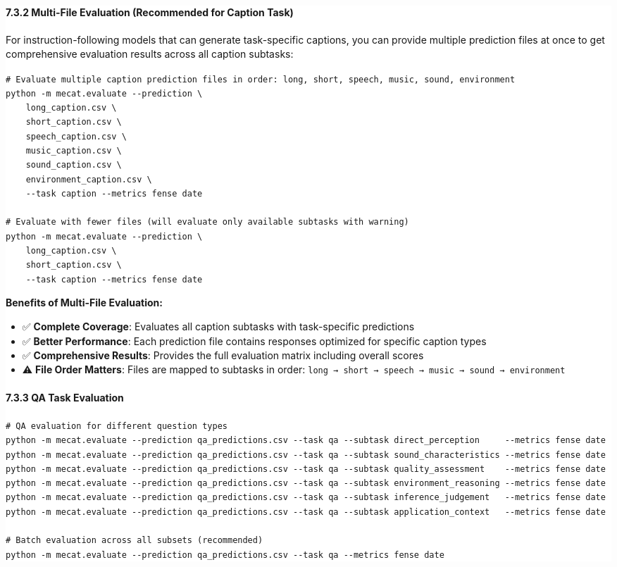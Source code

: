 #### 7.3.2 Multi-File Evaluation (Recommended for Caption Task)

For instruction-following models that can generate task-specific captions, you can provide multiple prediction files at once to get comprehensive evaluation results across all caption subtasks:

```shell
# Evaluate multiple caption prediction files in order: long, short, speech, music, sound, environment
python -m mecat.evaluate --prediction \
    long_caption.csv \
    short_caption.csv \
    speech_caption.csv \
    music_caption.csv \
    sound_caption.csv \
    environment_caption.csv \
    --task caption --metrics fense date

# Evaluate with fewer files (will evaluate only available subtasks with warning)
python -m mecat.evaluate --prediction \
    long_caption.csv \
    short_caption.csv \
    --task caption --metrics fense date
```

**Benefits of Multi-File Evaluation:**
- ✅ **Complete Coverage**: Evaluates all caption subtasks with task-specific predictions
- ✅ **Better Performance**: Each prediction file contains responses optimized for specific caption types
- ✅ **Comprehensive Results**: Provides the full evaluation matrix including overall scores
- ⚠️  **File Order Matters**: Files are mapped to subtasks in order: `long → short → speech → music → sound → environment`


#### 7.3.3 QA Task Evaluation

```shell
# QA evaluation for different question types
python -m mecat.evaluate --prediction qa_predictions.csv --task qa --subtask direct_perception     --metrics fense date
python -m mecat.evaluate --prediction qa_predictions.csv --task qa --subtask sound_characteristics --metrics fense date
python -m mecat.evaluate --prediction qa_predictions.csv --task qa --subtask quality_assessment    --metrics fense date
python -m mecat.evaluate --prediction qa_predictions.csv --task qa --subtask environment_reasoning --metrics fense date
python -m mecat.evaluate --prediction qa_predictions.csv --task qa --subtask inference_judgement   --metrics fense date
python -m mecat.evaluate --prediction qa_predictions.csv --task qa --subtask application_context   --metrics fense date

# Batch evaluation across all subsets (recommended)
python -m mecat.evaluate --prediction qa_predictions.csv --task qa --metrics fense date
```
